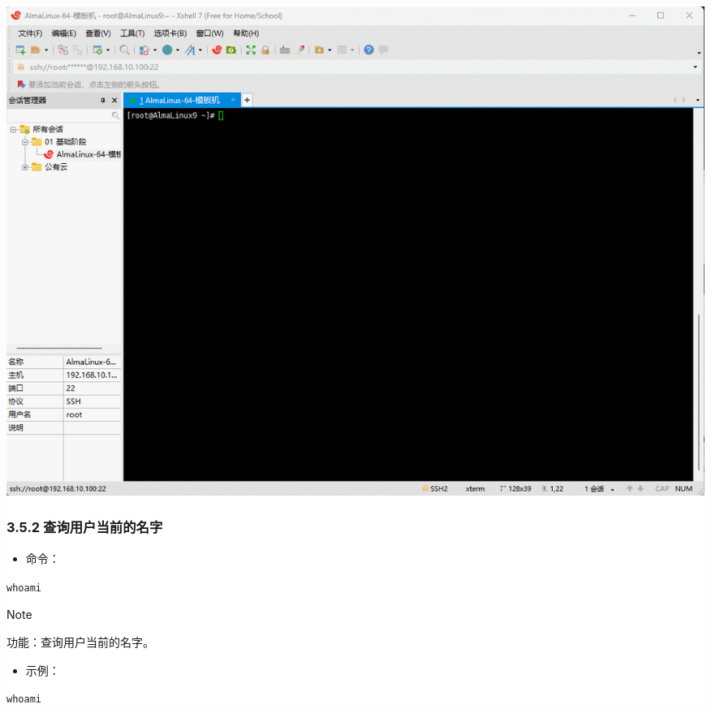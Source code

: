 ![](./assets/57.gif)

### 3.5.2 查询用户当前的名字

* 命令：

```shell
whoami
```

> [!NOTE]
>
> 功能：查询用户当前的名字。



* 示例：

```shell
whoami
```
